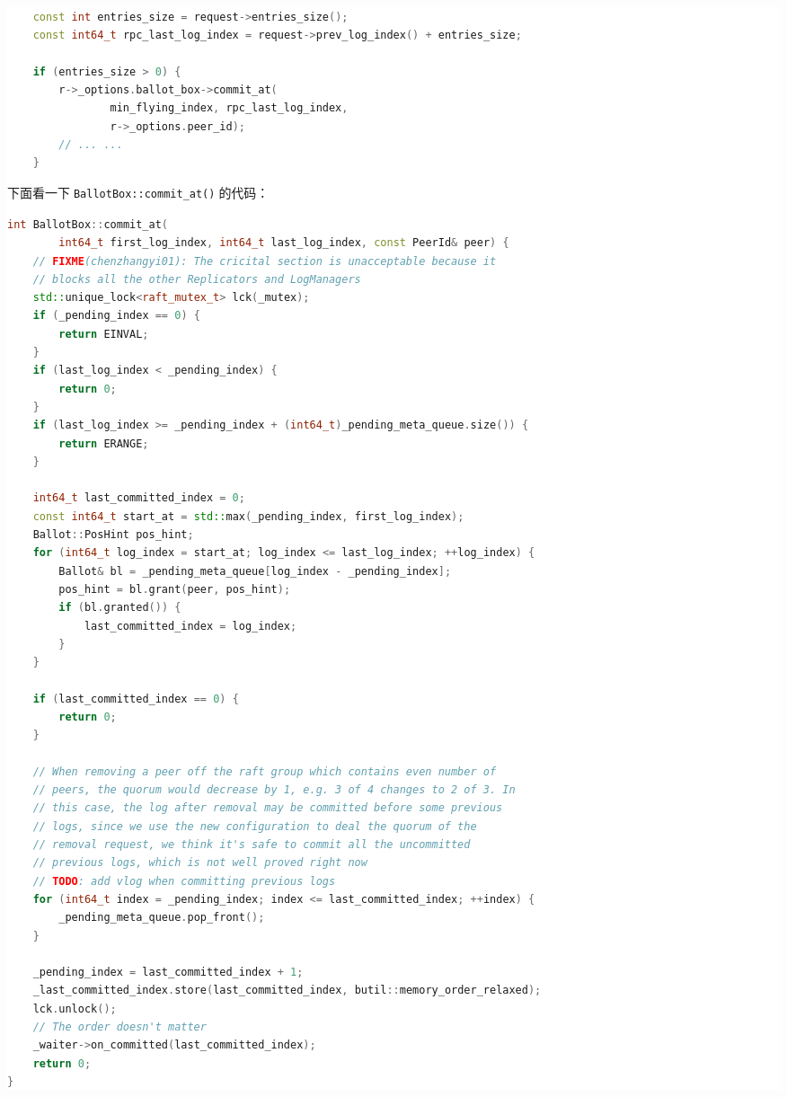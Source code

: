 ```c++
    const int entries_size = request->entries_size();
    const int64_t rpc_last_log_index = request->prev_log_index() + entries_size;

	if (entries_size > 0) {
        r->_options.ballot_box->commit_at(
                min_flying_index, rpc_last_log_index,
                r->_options.peer_id);
        // ... ...
    }
```

下面看一下 `BallotBox::commit_at()`  的代码：

```c++
int BallotBox::commit_at(
        int64_t first_log_index, int64_t last_log_index, const PeerId& peer) {
    // FIXME(chenzhangyi01): The cricital section is unacceptable because it 
    // blocks all the other Replicators and LogManagers
    std::unique_lock<raft_mutex_t> lck(_mutex);
    if (_pending_index == 0) {
        return EINVAL;
    }
    if (last_log_index < _pending_index) {
        return 0;
    }
    if (last_log_index >= _pending_index + (int64_t)_pending_meta_queue.size()) {
        return ERANGE;
    }

    int64_t last_committed_index = 0;
    const int64_t start_at = std::max(_pending_index, first_log_index);
    Ballot::PosHint pos_hint;
    for (int64_t log_index = start_at; log_index <= last_log_index; ++log_index) {
        Ballot& bl = _pending_meta_queue[log_index - _pending_index];
        pos_hint = bl.grant(peer, pos_hint);
        if (bl.granted()) {
            last_committed_index = log_index;
        }
    }

    if (last_committed_index == 0) {
        return 0;
    }

    // When removing a peer off the raft group which contains even number of
    // peers, the quorum would decrease by 1, e.g. 3 of 4 changes to 2 of 3. In
    // this case, the log after removal may be committed before some previous
    // logs, since we use the new configuration to deal the quorum of the
    // removal request, we think it's safe to commit all the uncommitted 
    // previous logs, which is not well proved right now
    // TODO: add vlog when committing previous logs
    for (int64_t index = _pending_index; index <= last_committed_index; ++index) {
        _pending_meta_queue.pop_front();
    }
   
    _pending_index = last_committed_index + 1;
    _last_committed_index.store(last_committed_index, butil::memory_order_relaxed);
    lck.unlock();
    // The order doesn't matter
    _waiter->on_committed(last_committed_index);
    return 0;
}
```
